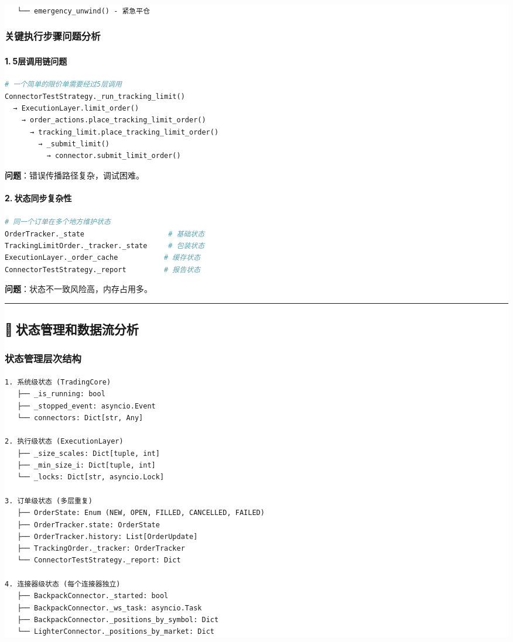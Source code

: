 ```
   └── emergency_unwind() - 紧急平仓
```

### 关键执行步骤问题分析

#### 1. **5层调用链问题**
```python
# 一个简单的限价单需要经过5层调用
ConnectorTestStrategy._run_tracking_limit()
  → ExecutionLayer.limit_order()
    → order_actions.place_tracking_limit_order()
      → tracking_limit.place_tracking_limit_order()
        → _submit_limit()
          → connector.submit_limit_order()
```

**问题**：错误传播路径复杂，调试困难。

#### 2. **状态同步复杂性**
```python
# 同一个订单在多个地方维护状态
OrderTracker._state                    # 基础状态
TrackingLimitOrder._tracker._state     # 包装状态
ExecutionLayer._order_cache           # 缓存状态
ConnectorTestStrategy._report         # 报告状态
```

**问题**：状态不一致风险高，内存占用多。

---

## 🔄 状态管理和数据流分析

### 状态管理层次结构

```
1. 系统级状态 (TradingCore)
   ├── _is_running: bool
   ├── _stopped_event: asyncio.Event
   └── connectors: Dict[str, Any]

2. 执行级状态 (ExecutionLayer)
   ├── _size_scales: Dict[tuple, int]
   ├── _min_size_i: Dict[tuple, int]
   └── _locks: Dict[str, asyncio.Lock]

3. 订单级状态 (多层重复)
   ├── OrderState: Enum (NEW, OPEN, FILLED, CANCELLED, FAILED)
   ├── OrderTracker.state: OrderState
   ├── OrderTracker.history: List[OrderUpdate]
   ├── TrackingOrder._tracker: OrderTracker
   └── ConnectorTestStrategy._report: Dict

4. 连接器级状态 (每个连接器独立)
   ├── BackpackConnector._started: bool
   ├── BackpackConnector._ws_task: asyncio.Task
   ├── BackpackConnector._positions_by_symbol: Dict
   └── LighterConnector._positions_by_market: Dict
```

